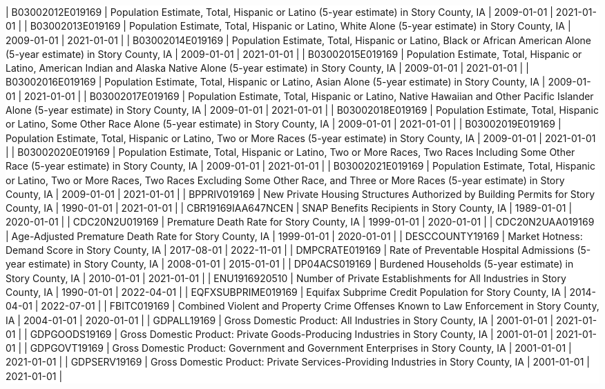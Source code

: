 | B03002012E019169          | Population Estimate, Total, Hispanic or Latino (5-year estimate) in Story County, IA                                                                                      | 2009-01-01          | 2021-01-01        |
| B03002013E019169          | Population Estimate, Total, Hispanic or Latino, White Alone (5-year estimate) in Story County, IA                                                                         | 2009-01-01          | 2021-01-01        |
| B03002014E019169          | Population Estimate, Total, Hispanic or Latino, Black or African American Alone (5-year estimate) in Story County, IA                                                     | 2009-01-01          | 2021-01-01        |
| B03002015E019169          | Population Estimate, Total, Hispanic or Latino, American Indian and Alaska Native Alone (5-year estimate) in Story County, IA                                             | 2009-01-01          | 2021-01-01        |
| B03002016E019169          | Population Estimate, Total, Hispanic or Latino, Asian Alone (5-year estimate) in Story County, IA                                                                         | 2009-01-01          | 2021-01-01        |
| B03002017E019169          | Population Estimate, Total, Hispanic or Latino, Native Hawaiian and Other Pacific Islander Alone (5-year estimate) in Story County, IA                                    | 2009-01-01          | 2021-01-01        |
| B03002018E019169          | Population Estimate, Total, Hispanic or Latino, Some Other Race Alone (5-year estimate) in Story County, IA                                                               | 2009-01-01          | 2021-01-01        |
| B03002019E019169          | Population Estimate, Total, Hispanic or Latino, Two or More Races (5-year estimate) in Story County, IA                                                                   | 2009-01-01          | 2021-01-01        |
| B03002020E019169          | Population Estimate, Total, Hispanic or Latino, Two or More Races, Two Races Including Some Other Race (5-year estimate) in Story County, IA                              | 2009-01-01          | 2021-01-01        |
| B03002021E019169          | Population Estimate, Total, Hispanic or Latino, Two or More Races, Two Races Excluding Some Other Race, and Three or More Races (5-year estimate) in Story County, IA     | 2009-01-01          | 2021-01-01        |
| BPPRIV019169              | New Private Housing Structures Authorized by Building Permits for Story County, IA                                                                                        | 1990-01-01          | 2021-01-01        |
| CBR19169IAA647NCEN        | SNAP Benefits Recipients in Story County, IA                                                                                                                              | 1989-01-01          | 2020-01-01        |
| CDC20N2U019169            | Premature Death Rate for Story County, IA                                                                                                                                 | 1999-01-01          | 2020-01-01        |
| CDC20N2UAA019169          | Age-Adjusted Premature Death Rate for Story County, IA                                                                                                                    | 1999-01-01          | 2020-01-01        |
| DESCCOUNTY19169           | Market Hotness: Demand Score in Story County, IA                                                                                                                          | 2017-08-01          | 2022-11-01        |
| DMPCRATE019169            | Rate of Preventable Hospital Admissions (5-year estimate) in Story County, IA                                                                                             | 2008-01-01          | 2015-01-01        |
| DP04ACS019169             | Burdened Households (5-year estimate) in Story County, IA                                                                                                                 | 2010-01-01          | 2021-01-01        |
| ENU1916920510             | Number of Private Establishments for All Industries in Story County, IA                                                                                                   | 1990-01-01          | 2022-04-01        |
| EQFXSUBPRIME019169        | Equifax Subprime Credit Population for Story County, IA                                                                                                                   | 2014-04-01          | 2022-07-01        |
| FBITC019169               | Combined Violent and Property Crime Offenses Known to Law Enforcement in Story County, IA                                                                                 | 2004-01-01          | 2020-01-01        |
| GDPALL19169               | Gross Domestic Product: All Industries in Story County, IA                                                                                                                | 2001-01-01          | 2021-01-01        |
| GDPGOODS19169             | Gross Domestic Product: Private Goods-Producing Industries in Story County, IA                                                                                            | 2001-01-01          | 2021-01-01        |
| GDPGOVT19169              | Gross Domestic Product: Government and Government Enterprises in Story County, IA                                                                                         | 2001-01-01          | 2021-01-01        |
| GDPSERV19169              | Gross Domestic Product: Private Services-Providing Industries in Story County, IA                                                                                         | 2001-01-01          | 2021-01-01        |